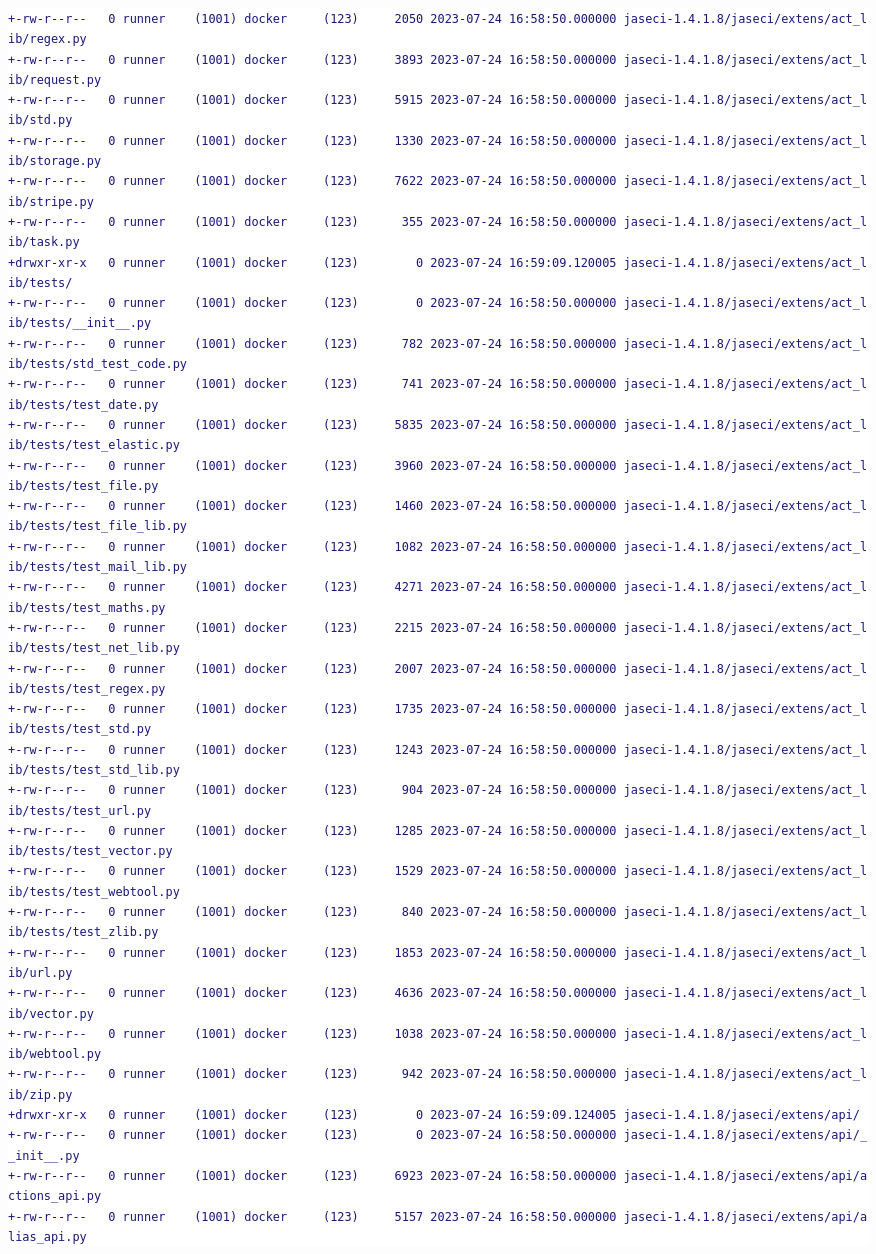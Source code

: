 ```diff
+-rw-r--r--   0 runner    (1001) docker     (123)     2050 2023-07-24 16:58:50.000000 jaseci-1.4.1.8/jaseci/extens/act_lib/regex.py
+-rw-r--r--   0 runner    (1001) docker     (123)     3893 2023-07-24 16:58:50.000000 jaseci-1.4.1.8/jaseci/extens/act_lib/request.py
+-rw-r--r--   0 runner    (1001) docker     (123)     5915 2023-07-24 16:58:50.000000 jaseci-1.4.1.8/jaseci/extens/act_lib/std.py
+-rw-r--r--   0 runner    (1001) docker     (123)     1330 2023-07-24 16:58:50.000000 jaseci-1.4.1.8/jaseci/extens/act_lib/storage.py
+-rw-r--r--   0 runner    (1001) docker     (123)     7622 2023-07-24 16:58:50.000000 jaseci-1.4.1.8/jaseci/extens/act_lib/stripe.py
+-rw-r--r--   0 runner    (1001) docker     (123)      355 2023-07-24 16:58:50.000000 jaseci-1.4.1.8/jaseci/extens/act_lib/task.py
+drwxr-xr-x   0 runner    (1001) docker     (123)        0 2023-07-24 16:59:09.120005 jaseci-1.4.1.8/jaseci/extens/act_lib/tests/
+-rw-r--r--   0 runner    (1001) docker     (123)        0 2023-07-24 16:58:50.000000 jaseci-1.4.1.8/jaseci/extens/act_lib/tests/__init__.py
+-rw-r--r--   0 runner    (1001) docker     (123)      782 2023-07-24 16:58:50.000000 jaseci-1.4.1.8/jaseci/extens/act_lib/tests/std_test_code.py
+-rw-r--r--   0 runner    (1001) docker     (123)      741 2023-07-24 16:58:50.000000 jaseci-1.4.1.8/jaseci/extens/act_lib/tests/test_date.py
+-rw-r--r--   0 runner    (1001) docker     (123)     5835 2023-07-24 16:58:50.000000 jaseci-1.4.1.8/jaseci/extens/act_lib/tests/test_elastic.py
+-rw-r--r--   0 runner    (1001) docker     (123)     3960 2023-07-24 16:58:50.000000 jaseci-1.4.1.8/jaseci/extens/act_lib/tests/test_file.py
+-rw-r--r--   0 runner    (1001) docker     (123)     1460 2023-07-24 16:58:50.000000 jaseci-1.4.1.8/jaseci/extens/act_lib/tests/test_file_lib.py
+-rw-r--r--   0 runner    (1001) docker     (123)     1082 2023-07-24 16:58:50.000000 jaseci-1.4.1.8/jaseci/extens/act_lib/tests/test_mail_lib.py
+-rw-r--r--   0 runner    (1001) docker     (123)     4271 2023-07-24 16:58:50.000000 jaseci-1.4.1.8/jaseci/extens/act_lib/tests/test_maths.py
+-rw-r--r--   0 runner    (1001) docker     (123)     2215 2023-07-24 16:58:50.000000 jaseci-1.4.1.8/jaseci/extens/act_lib/tests/test_net_lib.py
+-rw-r--r--   0 runner    (1001) docker     (123)     2007 2023-07-24 16:58:50.000000 jaseci-1.4.1.8/jaseci/extens/act_lib/tests/test_regex.py
+-rw-r--r--   0 runner    (1001) docker     (123)     1735 2023-07-24 16:58:50.000000 jaseci-1.4.1.8/jaseci/extens/act_lib/tests/test_std.py
+-rw-r--r--   0 runner    (1001) docker     (123)     1243 2023-07-24 16:58:50.000000 jaseci-1.4.1.8/jaseci/extens/act_lib/tests/test_std_lib.py
+-rw-r--r--   0 runner    (1001) docker     (123)      904 2023-07-24 16:58:50.000000 jaseci-1.4.1.8/jaseci/extens/act_lib/tests/test_url.py
+-rw-r--r--   0 runner    (1001) docker     (123)     1285 2023-07-24 16:58:50.000000 jaseci-1.4.1.8/jaseci/extens/act_lib/tests/test_vector.py
+-rw-r--r--   0 runner    (1001) docker     (123)     1529 2023-07-24 16:58:50.000000 jaseci-1.4.1.8/jaseci/extens/act_lib/tests/test_webtool.py
+-rw-r--r--   0 runner    (1001) docker     (123)      840 2023-07-24 16:58:50.000000 jaseci-1.4.1.8/jaseci/extens/act_lib/tests/test_zlib.py
+-rw-r--r--   0 runner    (1001) docker     (123)     1853 2023-07-24 16:58:50.000000 jaseci-1.4.1.8/jaseci/extens/act_lib/url.py
+-rw-r--r--   0 runner    (1001) docker     (123)     4636 2023-07-24 16:58:50.000000 jaseci-1.4.1.8/jaseci/extens/act_lib/vector.py
+-rw-r--r--   0 runner    (1001) docker     (123)     1038 2023-07-24 16:58:50.000000 jaseci-1.4.1.8/jaseci/extens/act_lib/webtool.py
+-rw-r--r--   0 runner    (1001) docker     (123)      942 2023-07-24 16:58:50.000000 jaseci-1.4.1.8/jaseci/extens/act_lib/zip.py
+drwxr-xr-x   0 runner    (1001) docker     (123)        0 2023-07-24 16:59:09.124005 jaseci-1.4.1.8/jaseci/extens/api/
+-rw-r--r--   0 runner    (1001) docker     (123)        0 2023-07-24 16:58:50.000000 jaseci-1.4.1.8/jaseci/extens/api/__init__.py
+-rw-r--r--   0 runner    (1001) docker     (123)     6923 2023-07-24 16:58:50.000000 jaseci-1.4.1.8/jaseci/extens/api/actions_api.py
+-rw-r--r--   0 runner    (1001) docker     (123)     5157 2023-07-24 16:58:50.000000 jaseci-1.4.1.8/jaseci/extens/api/alias_api.py
```